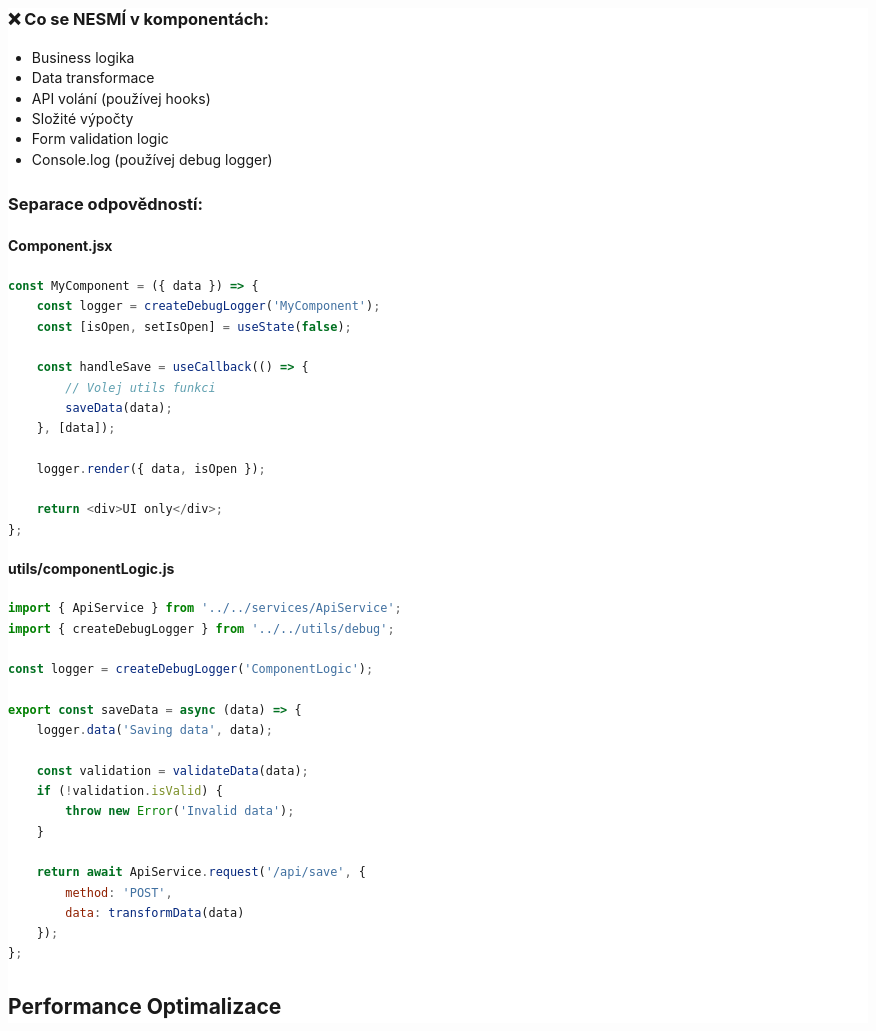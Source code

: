 ### ❌ Co se NESMÍ v komponentách:
- Business logika
- Data transformace
- API volání (používej hooks)
- Složité výpočty
- Form validation logic
- Console.log (používej debug logger)

### Separace odpovědností:

#### Component.jsx
```javascript
const MyComponent = ({ data }) => {
    const logger = createDebugLogger('MyComponent');
    const [isOpen, setIsOpen] = useState(false);
    
    const handleSave = useCallback(() => {
        // Volej utils funkci
        saveData(data);
    }, [data]);
    
    logger.render({ data, isOpen });
    
    return <div>UI only</div>;
};
```

#### utils/componentLogic.js
```javascript
import { ApiService } from '../../services/ApiService';
import { createDebugLogger } from '../../utils/debug';

const logger = createDebugLogger('ComponentLogic');

export const saveData = async (data) => {
    logger.data('Saving data', data);
    
    const validation = validateData(data);
    if (!validation.isValid) {
        throw new Error('Invalid data');
    }
    
    return await ApiService.request('/api/save', {
        method: 'POST',
        data: transformData(data)
    });
};
```

## Performance Optimalizace
